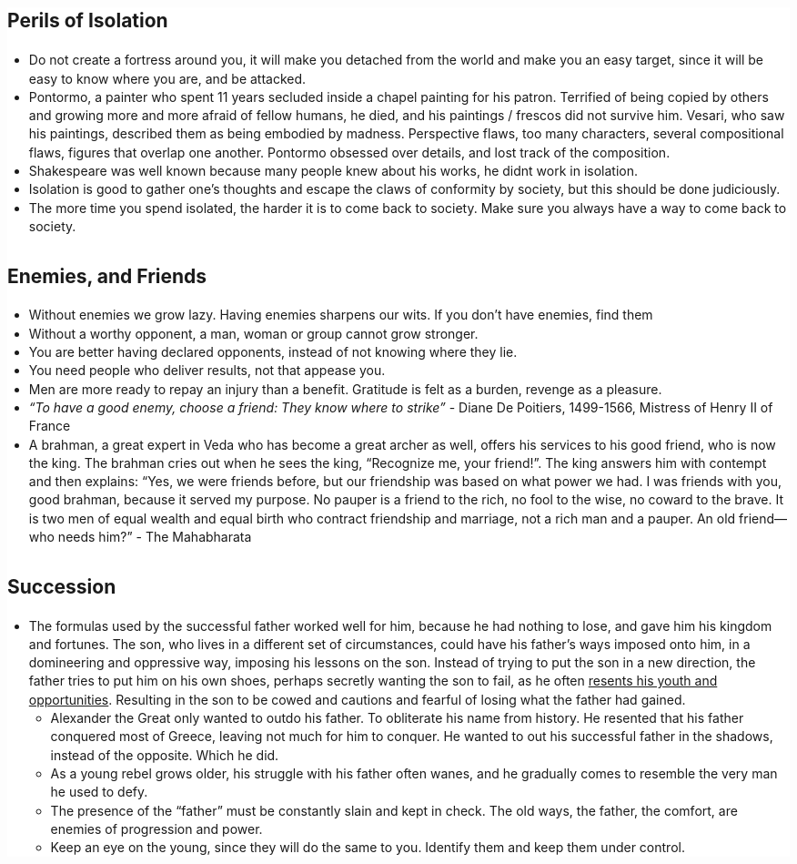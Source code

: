 [](https://lopespm.com/notes/2024/12/08/48-laws-of-power-lessons.html#perils-of-isolation)Perils of Isolation
-------------------------------------------------------------------------------------------------------------

*   Do not create a fortress around you, it will make you detached from the world and make you an easy target, since it will be easy to know where you are, and be attacked.
*   Pontormo, a painter who spent 11 years secluded inside a chapel painting for his patron. Terrified of being copied by others and growing more and more afraid of fellow humans, he died, and his paintings / frescos did not survive him. Vesari, who saw his paintings, described them as being embodied by madness. Perspective flaws, too many characters, several compositional flaws, figures that overlap one another. Pontormo obsessed over details, and lost track of the composition.
*   Shakespeare was well known because many people knew about his works, he didnt work in isolation.
*   Isolation is good to gather one’s thoughts and escape the claws of conformity by society, but this should be done judiciously.
*   The more time you spend isolated, the harder it is to come back to society. Make sure you always have a way to come back to society.

[](https://lopespm.com/notes/2024/12/08/48-laws-of-power-lessons.html#enemies-and-friends)Enemies, and Friends
--------------------------------------------------------------------------------------------------------------

*   Without enemies we grow lazy. Having enemies sharpens our wits. If you don’t have enemies, find them
*   Without a worthy opponent, a man, woman or group cannot grow stronger.
*   You are better having declared opponents, instead of not knowing where they lie.
*   You need people who deliver results, not that appease you.
*   Men are more ready to repay an injury than a benefit. Gratitude is felt as a burden, revenge as a pleasure.
*   _“To have a good enemy, choose a friend: They know where to strike”_ - Diane De Poitiers, 1499-1566, Mistress of Henry II of France
*   A brahman, a great expert in Veda who has become a great archer as well, offers his services to his good friend, who is now the king. The brahman cries out when he sees the king, “Recognize me, your friend!”. The king answers him with contempt and then explains: “Yes, we were friends before, but our friendship was based on what power we had. I was friends with you, good brahman, because it served my purpose. No pauper is a friend to the rich, no fool to the wise, no coward to the brave. It is two men of equal wealth and equal birth who contract friendship and marriage, not a rich man and a pauper. An old friend—who needs him?” - The Mahabharata

[](https://lopespm.com/notes/2024/12/08/48-laws-of-power-lessons.html#succession)Succession
-------------------------------------------------------------------------------------------

*   The formulas used by the successful father worked well for him, because he had nothing to lose, and gave him his kingdom and fortunes. The son, who lives in a different set of circumstances, could have his father’s ways imposed onto him, in a domineering and oppressive way, imposing his lessons on the son. Instead of trying to put the son in a new direction, the father tries to put him on his own shoes, perhaps secretly wanting the son to fail, as he often [resents his youth and opportunities](https://www.colorado.edu/classics/2018/06/19/alexander-and-bucephalus). Resulting in the son to be cowed and cautions and fearful of losing what the father had gained.
    *   Alexander the Great only wanted to outdo his father. To obliterate his name from history. He resented that his father conquered most of Greece, leaving not much for him to conquer. He wanted to out his successful father in the shadows, instead of the opposite. Which he did.
    *   As a young rebel grows older, his struggle with his father often wanes, and he gradually comes to resemble the very man he used to defy.
    *   The presence of the “father” must be constantly slain and kept in check. The old ways, the father, the comfort, are enemies of progression and power.
    *   Keep an eye on the young, since they will do the same to you. Identify them and keep them under control.